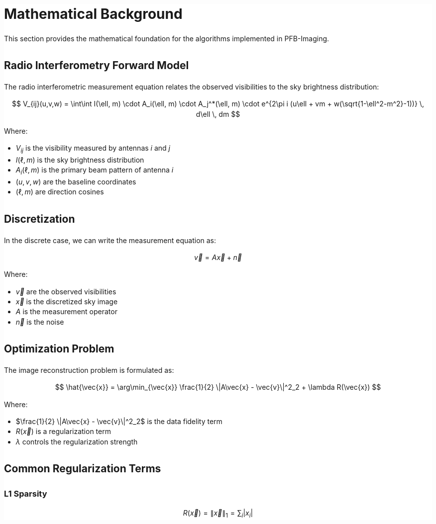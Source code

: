# Mathematical Background

This section provides the mathematical foundation for the algorithms implemented in PFB-Imaging.

## Radio Interferometry Forward Model

The radio interferometric measurement equation relates the observed visibilities to the sky brightness distribution:

$$
V_{ij}(u,v,w) = \int\int I(\ell, m) \cdot A_i(\ell, m) \cdot A_j^*(\ell, m) \cdot e^{2\pi i (u\ell + vm + w(\sqrt{1-\ell^2-m^2}-1))} \, d\ell \, dm
$$

Where:
- $V_{ij}$ is the visibility measured by antennas $i$ and $j$
- $I(\ell, m)$ is the sky brightness distribution
- $A_i(\ell, m)$ is the primary beam pattern of antenna $i$
- $(u,v,w)$ are the baseline coordinates
- $(\ell, m)$ are direction cosines

## Discretization

In the discrete case, we can write the measurement equation as:

$$
\vec{v} = A \vec{x} + \vec{n}
$$

Where:
- $\vec{v}$ are the observed visibilities
- $\vec{x}$ is the discretized sky image
- $A$ is the measurement operator
- $\vec{n}$ is the noise

## Optimization Problem

The image reconstruction problem is formulated as:

$$
\hat{\vec{x}} = \arg\min_{\vec{x}} \frac{1}{2} \|A\vec{x} - \vec{v}\|^2_2 + \lambda R(\vec{x})
$$

Where:
- $\frac{1}{2} \|A\vec{x} - \vec{v}\|^2_2$ is the data fidelity term
- $R(\vec{x})$ is a regularization term
- $\lambda$ controls the regularization strength

## Common Regularization Terms

### L1 Sparsity
$$
R(\vec{x}) = \|\vec{x}\|_1 = \sum_i |x_i|
$$
